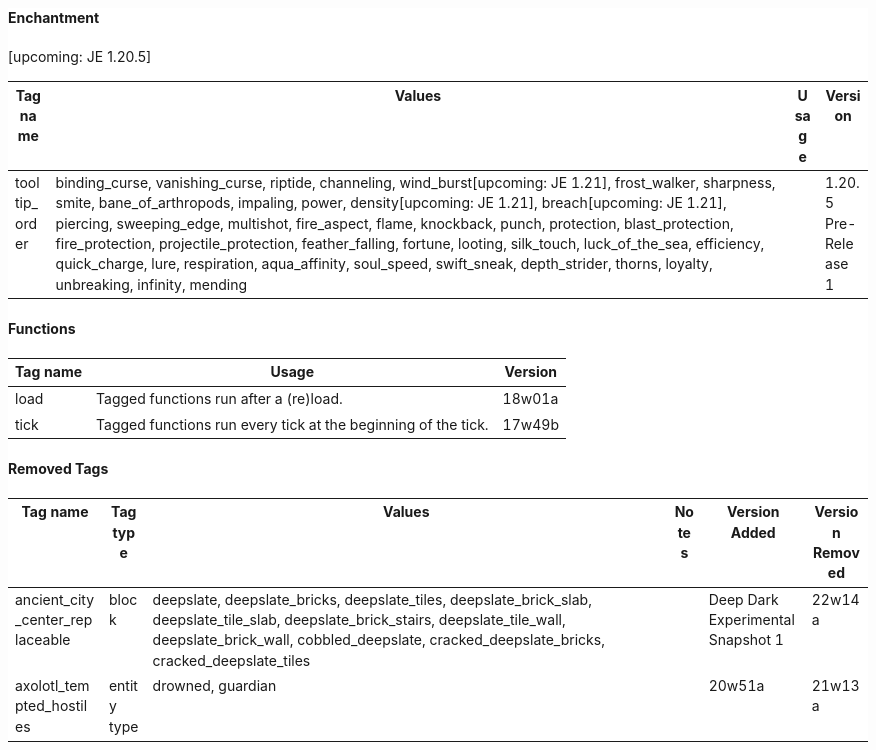 #### Enchantment
‌[upcoming: JE 1.20.5]

| Tag name      | Values                                                                                                                                                                                                                                                                                                                                                                                                                                                                                                                                                                                | Usage | Version              |
|---------------|---------------------------------------------------------------------------------------------------------------------------------------------------------------------------------------------------------------------------------------------------------------------------------------------------------------------------------------------------------------------------------------------------------------------------------------------------------------------------------------------------------------------------------------------------------------------------------------|-------|----------------------|
| tooltip_order | binding_curse, vanishing_curse, riptide, channeling, wind_burst‌[upcoming: JE 1.21], frost_walker, sharpness, smite, bane_of_arthropods, impaling, power, density‌[upcoming: JE 1.21], breach‌[upcoming: JE 1.21], piercing, sweeping_edge, multishot, fire_aspect, flame, knockback, punch, protection, blast_protection, fire_protection, projectile_protection, feather_falling, fortune, looting, silk_touch, luck_of_the_sea, efficiency, quick_charge, lure, respiration, aqua_affinity, soul_speed, swift_sneak, depth_strider, thorns, loyalty, unbreaking, infinity, mending |       | 1.20.5 Pre-Release 1 |

#### Functions
| Tag name | Usage                                                         | Version |
|----------|---------------------------------------------------------------|---------|
| load     | Tagged functions run after a (re)load.                        | 18w01a  |
| tick     | Tagged functions run every tick at the beginning of the tick. | 17w49b  |

#### Removed Tags
| Tag name                          | Tag type    | Values                                                                                                                                                                                                                                                                                                                                                                                                                                                                                                                                                                                                                          | Notes                                          | Version Added                     | Version Removed                                     |
|-----------------------------------|-------------|---------------------------------------------------------------------------------------------------------------------------------------------------------------------------------------------------------------------------------------------------------------------------------------------------------------------------------------------------------------------------------------------------------------------------------------------------------------------------------------------------------------------------------------------------------------------------------------------------------------------------------|------------------------------------------------|-----------------------------------|-----------------------------------------------------|
| ancient_city_center_replaceable   | block       | deepslate, deepslate_bricks, deepslate_tiles, deepslate_brick_slab, deepslate_tile_slab, deepslate_brick_stairs, deepslate_tile_wall, deepslate_brick_wall, cobbled_deepslate, cracked_deepslate_bricks, cracked_deepslate_tiles                                                                                                                                                                                                                                                                                                                                                                                                |                                                | Deep Dark Experimental Snapshot 1 | 22w14a                                              |
| axolotl_tempted_hostiles          | entity type | drowned, guardian                                                                                                                                                                                                                                                                                                                                                                                                                                                                                                                                                                                                               |                                                | 20w51a                            | 21w13a                                              |